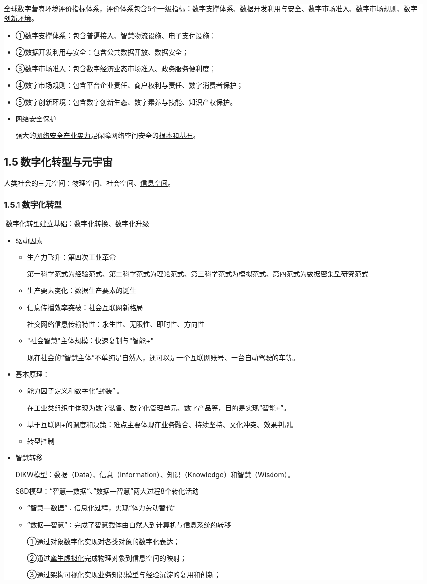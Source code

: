   全球数字营商环境评价指标体系，评价体系包含5个一级指标：<u>数字支撑体系、数据开发利用与安全、数字市场准入、数字市场规则、数字创新环境</u>。

  - ①数字支撑体系：包含普遍接入、智慧物流设施、电子支付设施； 
  - ②数据开发利用与安全：包含公共数据开放、数据安全；
  - ③数字市场准入：包含数字经济业态市场准入、政务服务便利度；
  - ④数字市场规则：包含平台企业责任、商户权利与责任、数字消费者保护；
  - ⑤数字创新环境：包含数字创新生态、数字素养与技能、知识产权保护。

- 网络安全保护

  强大的<u>网络安全产业实力</u>是保障网络空间安全的<u>根本和基石</u>。

## 1.5 数字化转型与元宇宙

人类社会的三元空间：物理空间、社会空间、<u>信息空间</u>。

### 		1.5.1 数字化转型

​	数字化转型建立基础：数字化转换、数字化升级

- 驱动因素

  - 生产力飞升：第四次工业革命

    第一科学范式为经验范式、第二科学范式为理论范式、第三科学范式为模拟范式、第四范式为数据密集型研究范式

  - 生产要素变化：数据生产要素的诞生

  - 信息传播效率突破：社会互联网新格局

    社交网络信息传输特性：永生性、无限性、即时性、方向性

  - "社会智慧"主体规模：快速复制与"智能+"

    现在社会的“智慧主体”不单纯是自然人，还可以是一个互联网账号、一台自动驾驶的车等。

- 基本原理：

  - 能力因子定义和数字化“封装” 。 

    在工业类组织中体现为数字装备、数字化管理单元、数字产品等，目的是实现<u>“智能+”</u>。

  - 基于互联网+的调度和决策：难点主要体现在<u>业务融合、持续坚持、文化冲突、效果判别</u>。

  - 转型控制

- 智慧转移

  DIKW模型：数据（Data）、信息（Information）、知识（Knowledge）和智慧（Wisdom）。

  S8D模型：“智慧—数据“、”数据—智慧”两大过程8个转化活动

  - “智慧—数据“：信息化过程，实现“体力劳动替代“

  - ”数据—智慧”：完成了智慧载体由自然人到计算机与信息系统的转移

    ①通过<u>对象数字化</u>实现对各类对象的数字化表达；

    ②通过<u>挛生虚拟化</u>完成物理对象到信息空间的映射；

    ③通过<u>架构可视化</u>实现业务知识模型与经验沉淀的复用和创新；

